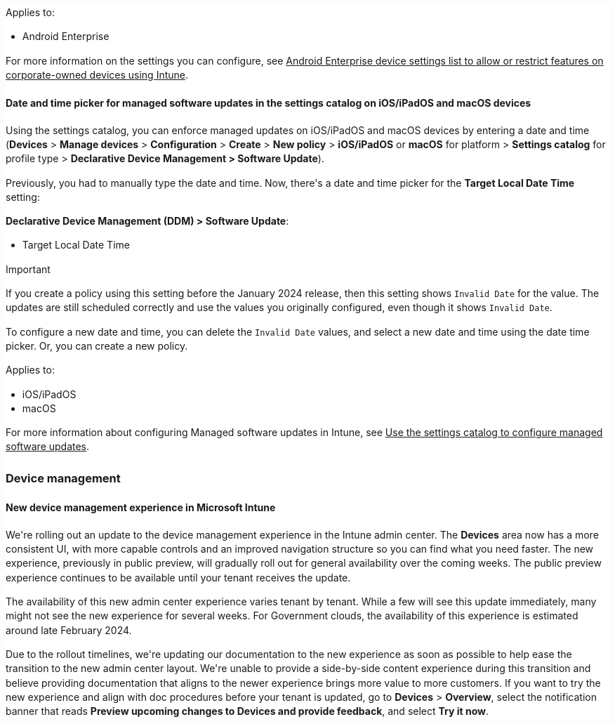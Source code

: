 Applies to:

- Android Enterprise

For more information on the settings you can configure, see [Android Enterprise device settings list to allow or restrict features on corporate-owned devices using Intune](../configuration/device-restrictions-android-for-work.md).

#### Date and time picker for managed software updates in the settings catalog on iOS/iPadOS and macOS devices

Using the settings catalog, you can enforce managed updates on iOS/iPadOS and macOS devices by entering a date and time (**Devices** > **Manage devices** > **Configuration** > **Create** > **New policy** > **iOS/iPadOS** or **macOS** for platform > **Settings catalog** for profile type > **Declarative Device Management > Software Update**).

Previously, you had to manually type the date and time. Now, there's a date and time picker for the **Target Local Date Time** setting:

**Declarative Device Management (DDM) > Software Update**:

- Target Local Date Time

> [!IMPORTANT]
> If you create a policy using this setting before the January 2024 release, then this setting shows `Invalid Date` for the value. The updates are still scheduled correctly and use the values you originally configured, even though it shows `Invalid Date`.
>
> To configure a new date and time, you can delete the `Invalid Date` values, and select a new date and time using the date time picker. Or, you can create a new policy.

Applies to:

- iOS/iPadOS
- macOS

For more information about configuring Managed software updates in Intune, see [Use the settings catalog to configure managed software updates](../protect/managed-software-updates-ios-macos.md).

### Device management

#### New device management experience in Microsoft Intune

We're rolling out an update to the device management experience in the Intune admin center. The **Devices** area now has a more consistent UI, with more capable controls and an improved navigation structure so you can find what you need faster. The new experience, previously in public preview, will gradually roll out for general availability over the coming weeks. The public preview experience continues to be available until your tenant receives the update.

The availability of this new admin center experience varies tenant by tenant. While a few will see this update immediately, many might not see the new experience for several weeks. For Government clouds, the availability of this experience is estimated around late February 2024.

Due to the rollout timelines, we're updating our documentation to the new experience as soon as possible to help ease the transition to the new admin center layout. We're unable to provide a side-by-side content experience during this transition and believe providing documentation that aligns to the newer experience brings more value to more customers. If you want to try the new experience and align with doc procedures before your tenant is updated, go to **Devices** > **Overview**, select the notification banner that reads **Preview upcoming changes to Devices and provide feedback**, and select **Try it now**.
